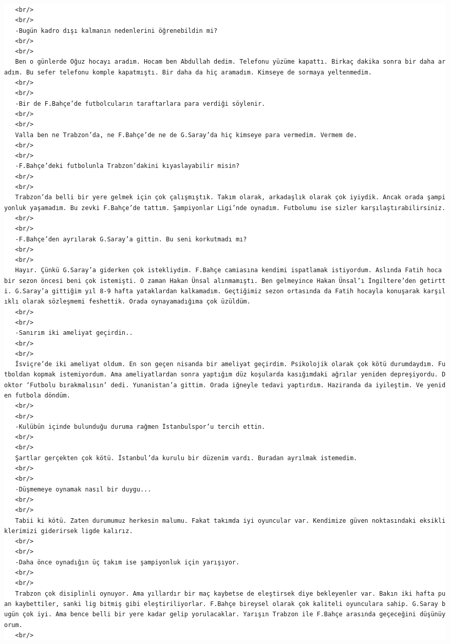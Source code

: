        <br/>
       <br/>
       -Bugün kadro dışı kalmanın nedenlerini öğrenebildin mi?
       <br/>
       <br/>
       Ben o günlerde Oğuz hocayı aradım. Hocam ben Abdullah dedim. Telefonu yüzüme kapattı. Birkaç dakika sonra bir daha aradım. Bu sefer telefonu komple kapatmıştı. Bir daha da hiç aramadım. Kimseye de sormaya yeltenmedim.
       <br/>
       <br/>
       -Bir de F.Bahçe’de futbolcuların taraftarlara para verdiği söylenir.
       <br/>
       <br/>
       Valla ben ne Trabzon’da, ne F.Bahçe’de ne de G.Saray’da hiç kimseye para vermedim. Vermem de.
       <br/>
       <br/>
       -F.Bahçe’deki futbolunla Trabzon’dakini kıyaslayabilir misin?
       <br/>
       <br/>
       Trabzon’da belli bir yere gelmek için çok çalışmıştık. Takım olarak, arkadaşlık olarak çok iyiydik. Ancak orada şampiyonluk yaşamadım. Bu zevki F.Bahçe’de tattım. Şampiyonlar Ligi’nde oynadım. Futbolumu ise sizler karşılaştırabilirsiniz.
       <br/>
       <br/>
       -F.Bahçe’den ayrılarak G.Saray’a gittin. Bu seni korkutmadı mı?
       <br/>
       <br/>
       Hayır. Çünkü G.Saray’a giderken çok istekliydim. F.Bahçe camiasına kendimi ispatlamak istiyordum. Aslında Fatih hoca bir sezon öncesi beni çok istemişti. O zaman Hakan Ünsal alınmamıştı. Ben gelmeyince Hakan Ünsal’ı İngiltere’den getirtti. G.Saray’a gittiğim yıl 8-9 hafta yataklardan kalkamadım. Geçtiğimiz sezon ortasında da Fatih hocayla konuşarak karşılıklı olarak sözleşmemi feshettik. Orada oynayamadığıma çok üzüldüm.
       <br/>
       <br/>
       -Sanırım iki ameliyat geçirdin..
       <br/>
       <br/>
       İsviçre’de iki ameliyat oldum. En son geçen nisanda bir ameliyat geçirdim. Psikolojik olarak çok kötü durumdaydım. Futboldan kopmak istemiyordum. Ama ameliyatlardan sonra yaptığım düz koşularda kasığımdaki ağrılar yeniden depreşiyordu. Doktor ‘Futbolu bırakmalısın’ dedi. Yunanistan’a gittim. Orada iğneyle tedavi yaptırdım. Haziranda da iyileştim. Ve yeniden futbola döndüm.
       <br/>
       <br/>
       -Kulübün içinde bulunduğu duruma rağmen İstanbulspor’u tercih ettin.
       <br/>
       <br/>
       Şartlar gerçekten çok kötü. İstanbul’da kurulu bir düzenim vardı. Buradan ayrılmak istemedim.
       <br/>
       <br/>
       -Düşmemeye oynamak nasıl bir duygu...
       <br/>
       <br/>
       Tabii ki kötü. Zaten durumumuz herkesin malumu. Fakat takımda iyi oyuncular var. Kendimize güven noktasındaki eksikliklerimizi giderirsek ligde kalırız.
       <br/>
       <br/>
       -Daha önce oynadığın üç takım ise şampiyonluk için yarışıyor.
       <br/>
       <br/>
       Trabzon çok disiplinli oynuyor. Ama yıllardır bir maç kaybetse de eleştirsek diye bekleyenler var. Bakın iki hafta puan kaybettiler, sanki lig bitmiş gibi eleştiriliyorlar. F.Bahçe bireysel olarak çok kaliteli oyunculara sahip. G.Saray bugün çok iyi. Ama bence belli bir yere kadar gelip yorulacaklar. Yarışın Trabzon ile F.Bahçe arasında geçeceğini düşünüyorum.
       <br/>